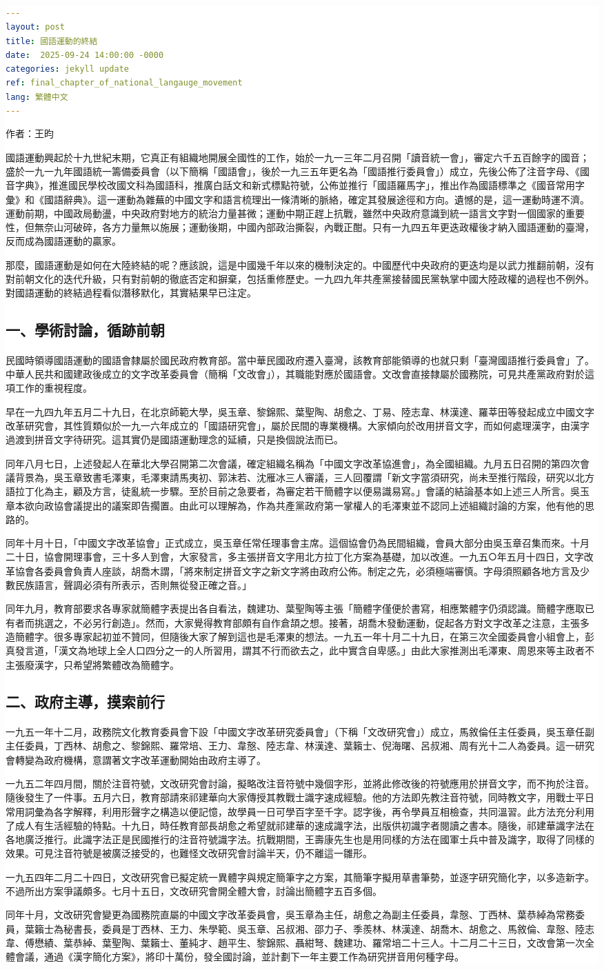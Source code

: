 ```yaml
---
layout: post
title: 國語運動的終結
date:  2025-09-24 14:00:00 -0000
categories: jekyll update
ref: final_chapter_of_national_langauge_movement
lang: 繁體中文
---
```


作者：王昀

國語運動興起於十九世紀末期，它真正有組織地開展全國性的工作，始於一九一三年二月召開「讀音統一會」，審定六千五百餘字的國音；盛於一九一九年國語統一籌備委員會（以下簡稱「國語會」，後於一九三五年更名為「國語推行委員會」）成立，先後公佈了注音字母、《國音字典》，推進國民學校改國文科為國語科，推廣白話文和新式標點符號，公佈並推行「國語羅馬字」，推出作為國語標準之《國音常用字彙》和《國語辭典》。這一運動為雜蕪的中國文字和語言梳理出一條清晰的脈絡，確定其發展途徑和方向。遺憾的是，這一運動時運不濟。運動前期，中國政局動盪，中央政府對地方的統治力量甚微；運動中期正趕上抗戰，雖然中央政府意識到統一語言文字對一個國家的重要性，但無奈山河破碎，各方力量無以施展；運動後期，中國內部政治撕裂，內戰正酣。只有一九四五年更迭政權後才納入國語運動的臺灣，反而成為國語運動的贏家。

那麼，國語運動是如何在大陸終結的呢？應該說，這是中國幾千年以來的機制決定的。中國歷代中央政府的更迭均是以武力推翻前朝，沒有對前朝文化的迭代升級，只有對前朝的徹底否定和摒棄，包括重修歷史。一九四九年共產黨接替國民黨執掌中國大陸政權的過程也不例外。對國語運動的終結過程看似潛移默化，其實結果早已注定。

## 一、學術討論，循跡前朝

民國時領導國語運動的國語會隸屬於國民政府教育部。當中華民國政府遷入臺灣，該教育部能領導的也就只剩「臺灣國語推行委員會」了。中華人民共和國建政後成立的文字改革委員會（簡稱「文改會」），其職能對應於國語會。文改會直接隸屬於國務院，可見共產黨政府對於這項工作的重視程度。

早在一九四九年五月二十九日，在北京師範大學，吳玉章、黎錦熙、葉聖陶、胡愈之、丁易、陸志韋、林漢達、羅莘田等發起成立中國文字改革研究會，其性質類似於一九一六年成立的「國語研究會」，屬於民間的專業機構。大家傾向於改用拼音文字，而如何處理漢字，由漢字過渡到拼音文字待研究。這其實仍是國語運動理念的延續，只是換個說法而已。

同年八月七日，上述發起人在華北大學召開第二次會議，確定組織名稱為「中國文字改革協進會」，為全國組織。九月五日召開的第四次會議背景為，吳玉章致書毛澤東，毛澤東請馬夷初、郭沫若、沈雁冰三人審議，三人回覆謂「新文字當須研究，尚未至推行階段，研究以北方語拉丁化為主，顧及方言，徒亂統一步驟。至於目前之急要者，為審定若干簡體字以便易識易寫。」會議的結論基本如上述三人所言。吳玉章本欲向政協會議提出的議案即告擱置。由此可以理解為，作為共產黨政府第一掌權人的毛澤東並不認同上述組織討論的方案，他有他的思路的。

同年十月十日，「中國文字改革協會」正式成立，吳玉章任常任理事會主席。這個協會仍為民間組織，會員大部分由吳玉章召集而來。十月二十日，協會開理事會，三十多人到會，大家發言，多主張拼音文字用北方拉丁化方案為基礎，加以改進。一九五○年五月十四日，文字改革協會各委員會負責人座談，胡喬木謂，「將來制定拼音文字之新文字將由政府公佈。制定之先，必須極端審慎。字母須照顧各地方言及少數民族語言，聲調必須有所表示，否則無從發正確之音。」

同年九月，教育部要求各專家就簡體字表提出各自看法，魏建功、葉聖陶等主張「簡體字僅便於書寫，相應繁體字仍須認識。簡體字應取已有者而挑選之，不必另行創造」。然而，大家覺得教育部頗有自作倉頡之想。接著，胡喬木發動運動，促起各方對文字改革之注意，主張多造簡體字。很多專家起初並不贊同，但隨後大家了解到這也是毛澤東的想法。一九五一年十月二十九日，在第三次全國委員會小組會上，彭真發言道，「漢文為地球上全人口四分之一的人所習用，謂其不行而欲去之，此中實含自卑感。」由此大家推測出毛澤東、周恩來等主政者不主張廢漢字，只希望將繁體改為簡體字。

## 二、政府主導，摸索前行

一九五一年十二月，政務院文化教育委員會下設「中國文字改革研究委員會」（下稱「文改研究會」）成立，馬敘倫任主任委員，吳玉章任副主任委員，丁西林、胡愈之、黎錦熙、羅常培、王力、韋慤、陸志韋、林漢達、葉籟士、倪海曙、呂叔湘、周有光十二人為委員。這一研究會轉變為政府機構，意謂著文字改革運動開始由政府主導了。

一九五二年四月間，關於注音符號，文改研究會討論，擬略改注音符號中幾個字形，並將此修改後的符號應用於拼音文字，而不拘於注音。隨後發生了一件事。五月六日，教育部請來祁建華向大家傳授其教戰士識字速成經驗。他的方法即先教注音符號，同時教文字，用戰士平日常用詞彙為各字解釋，利用形聲字之構造以便記憶，故學員一日可學百字至千字。認字後，再令學員互相檢查，共同溫習。此方法充分利用了成人有生活經驗的特點。十九日，時任教育部長胡愈之希望就祁建華的速成識字法，出版供初識字者閱讀之書本。隨後，祁建華識字法在各地廣泛推行。此識字法正是民國推行的注音符號識字法。抗戰期間，王壽康先生也是用同樣的方法在國軍士兵中普及識字，取得了同樣的效果。可見注音符號是被廣泛接受的，也難怪文改研究會討論半天，仍不離這一雛形。

一九五四年二月二十四日，文改研究會已擬定統一異體字與規定簡筆字之方案，其簡筆字擬用草書筆勢，並逐字研究簡化字，以多造新字。不過所出方案爭議頗多。七月十五日，文改研究會開全體大會，討論出簡體字五百多個。

同年十月，文改研究會變更為國務院直屬的中國文字改革委員會，吳玉章為主任，胡愈之為副主任委員，韋慤、丁西林、葉恭綽為常務委員，葉籟士為秘書長，委員是丁西林、王力、朱學範、吳玉章、呂叔湘、邵力子、季羨林、林漢達、胡喬木、胡愈之、馬敘倫、韋慤、陸志韋、傅懋績、葉恭綽、葉聖陶、葉籟士、董純才、趙平生、黎錦熙、聶紺弩、魏建功、羅常培二十三人。十二月二十三日，文改會第一次全體會議，通過《漢字簡化方案》，將印十萬份，發全國討論，並計劃下一年主要工作為研究拼音用何種字母。
